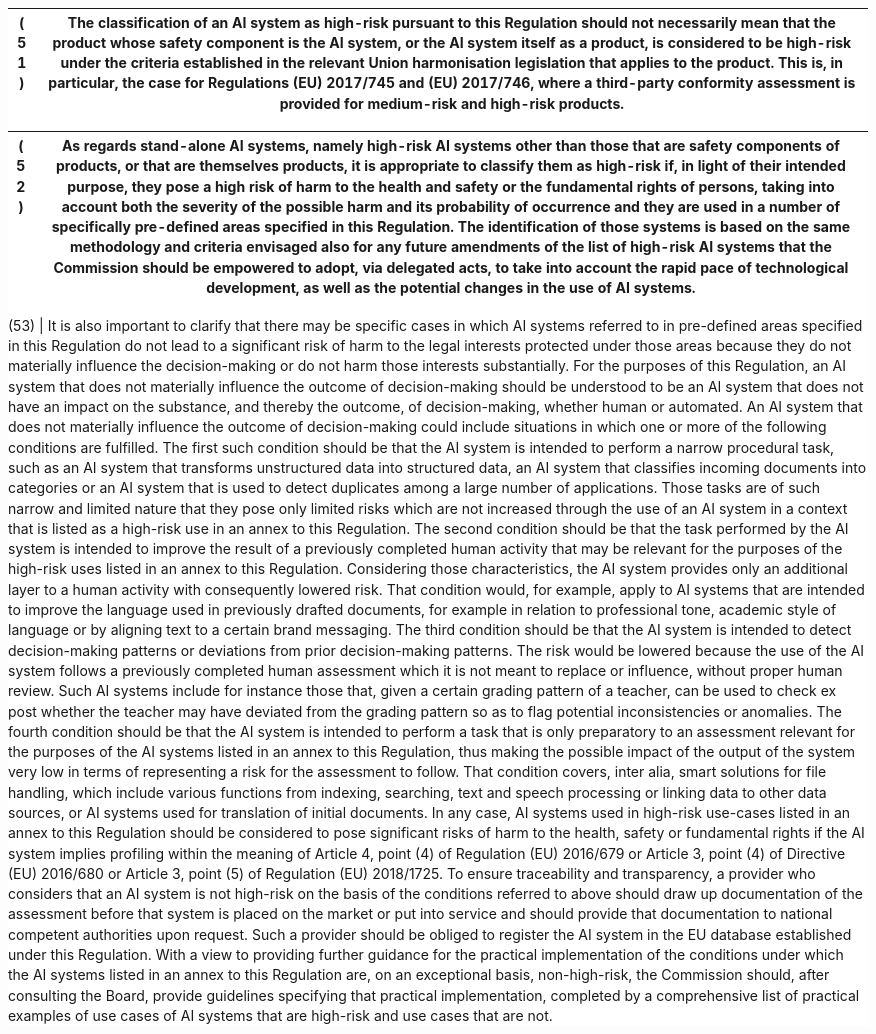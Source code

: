 (51) |  The classification of an AI system as high-risk pursuant to this Regulation should not necessarily mean that the product whose safety component is the AI system, or the AI system itself as a product, is considered to be high-risk under the criteria established in the relevant Union harmonisation legislation that applies to the product. This is, in particular, the case for Regulations (EU) 2017/745 and (EU) 2017/746, where a third-party conformity assessment is provided for medium-risk and high-risk products.  
---|---  
  
(52) |  As regards stand-alone AI systems, namely high-risk AI systems other than those that are safety components of products, or that are themselves products, it is appropriate to classify them as high-risk if, in light of their intended purpose, they pose a high risk of harm to the health and safety or the fundamental rights of persons, taking into account both the severity of the possible harm and its probability of occurrence and they are used in a number of specifically pre-defined areas specified in this Regulation. The identification of those systems is based on the same methodology and criteria envisaged also for any future amendments of the list of high-risk AI systems that the Commission should be empowered to adopt, via delegated acts, to take into account the rapid pace of technological development, as well as the potential changes in the use of AI systems.  
---|---  
  
(53) |  It is also important to clarify that there may be specific cases in which AI systems referred to in pre-defined areas specified in this Regulation do not lead to a significant risk of harm to the legal interests protected under those areas because they do not materially influence the decision-making or do not harm those interests substantially. For the purposes of this Regulation, an AI system that does not materially influence the outcome of decision-making should be understood to be an AI system that does not have an impact on the substance, and thereby the outcome, of decision-making, whether human or automated. An AI system that does not materially influence the outcome of decision-making could include situations in which one or more of the following conditions are fulfilled. The first such condition should be that the AI system is intended to perform a narrow procedural task, such as an AI system that transforms unstructured data into structured data, an AI system that classifies incoming documents into categories or an AI system that is used to detect duplicates among a large number of applications. Those tasks are of such narrow and limited nature that they pose only limited risks which are not increased through the use of an AI system in a context that is listed as a high-risk use in an annex to this Regulation. The second condition should be that the task performed by the AI system is intended to improve the result of a previously completed human activity that may be relevant for the purposes of the high-risk uses listed in an annex to this Regulation. Considering those characteristics, the AI system provides only an additional layer to a human activity with consequently lowered risk. That condition would, for example, apply to AI systems that are intended to improve the language used in previously drafted documents, for example in relation to professional tone, academic style of language or by aligning text to a certain brand messaging. The third condition should be that the AI system is intended to detect decision-making patterns or deviations from prior decision-making patterns. The risk would be lowered because the use of the AI system follows a previously completed human assessment which it is not meant to replace or influence, without proper human review. Such AI systems include for instance those that, given a certain grading pattern of a teacher, can be used to check ex post whether the teacher may have deviated from the grading pattern so as to flag potential inconsistencies or anomalies. The fourth condition should be that the AI system is intended to perform a task that is only preparatory to an assessment relevant for the purposes of the AI systems listed in an annex to this Regulation, thus making the possible impact of the output of the system very low in terms of representing a risk for the assessment to follow. That condition covers, inter alia, smart solutions for file handling, which include various functions from indexing, searching, text and speech processing or linking data to other data sources, or AI systems used for translation of initial documents. In any case, AI systems used in high-risk use-cases listed in an annex to this Regulation should be considered to pose significant risks of harm to the health, safety or fundamental rights if the AI system implies profiling within the meaning of Article 4, point (4) of Regulation (EU) 2016/679 or Article 3, point (4) of Directive (EU) 2016/680 or Article 3, point (5) of Regulation (EU) 2018/1725. To ensure traceability and transparency, a provider who considers that an AI system is not high-risk on the basis of the conditions referred to above should draw up documentation of the assessment before that system is placed on the market or put into service and should provide that documentation to national competent authorities upon request. Such a provider should be obliged to register the AI system in the EU database established under this Regulation. With a view to providing further guidance for the practical implementation of the conditions under which the AI systems listed in an annex to this Regulation are, on an exceptional basis, non-high-risk, the Commission should, after consulting the Board, provide guidelines specifying that practical implementation, completed by a comprehensive list of practical examples of use cases of AI systems that are high-risk and use cases that are not.  